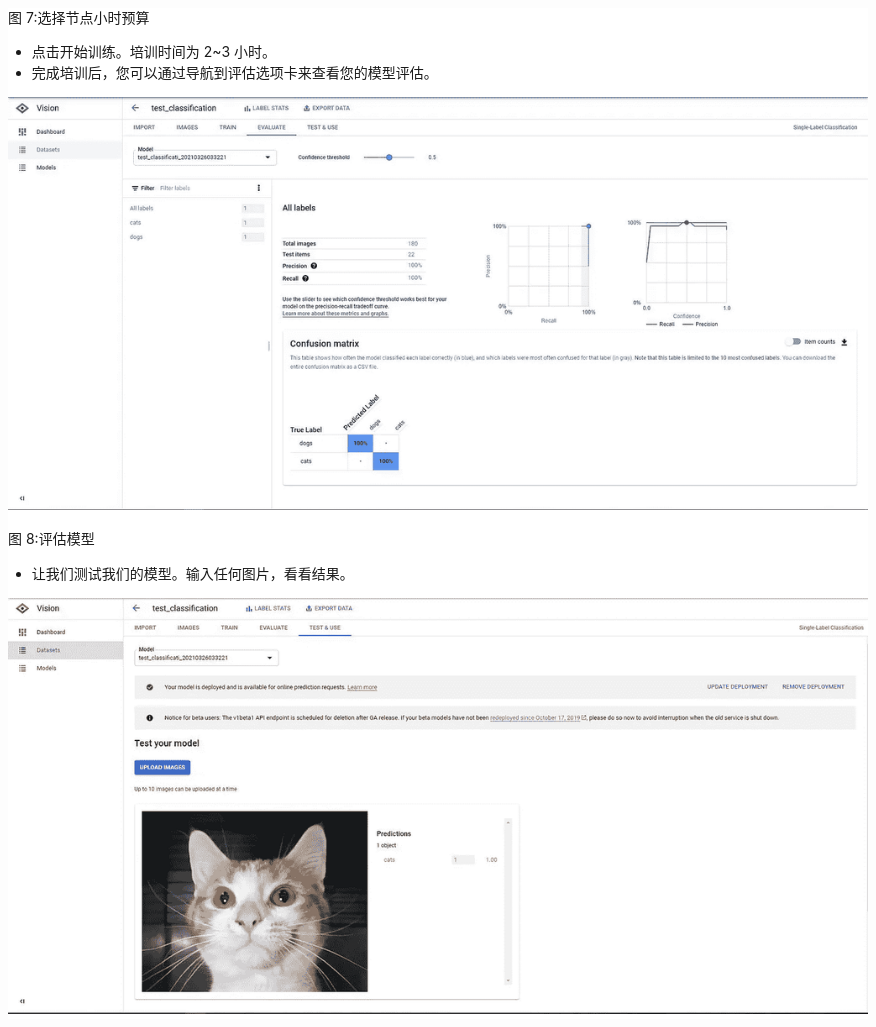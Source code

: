 图 7:选择节点小时预算

*   点击开始训练。培训时间为 2~3 小时。
*   完成培训后，您可以通过导航到评估选项卡来查看您的模型评估。

![](img/0ef6a4717729d1d7dcb8278f11620b2f.png)

图 8:评估模型

*   让我们测试我们的模型。输入任何图片，看看结果。

![](img/bcf23b07fa3a0727a92a264770bfd2b6.png)
